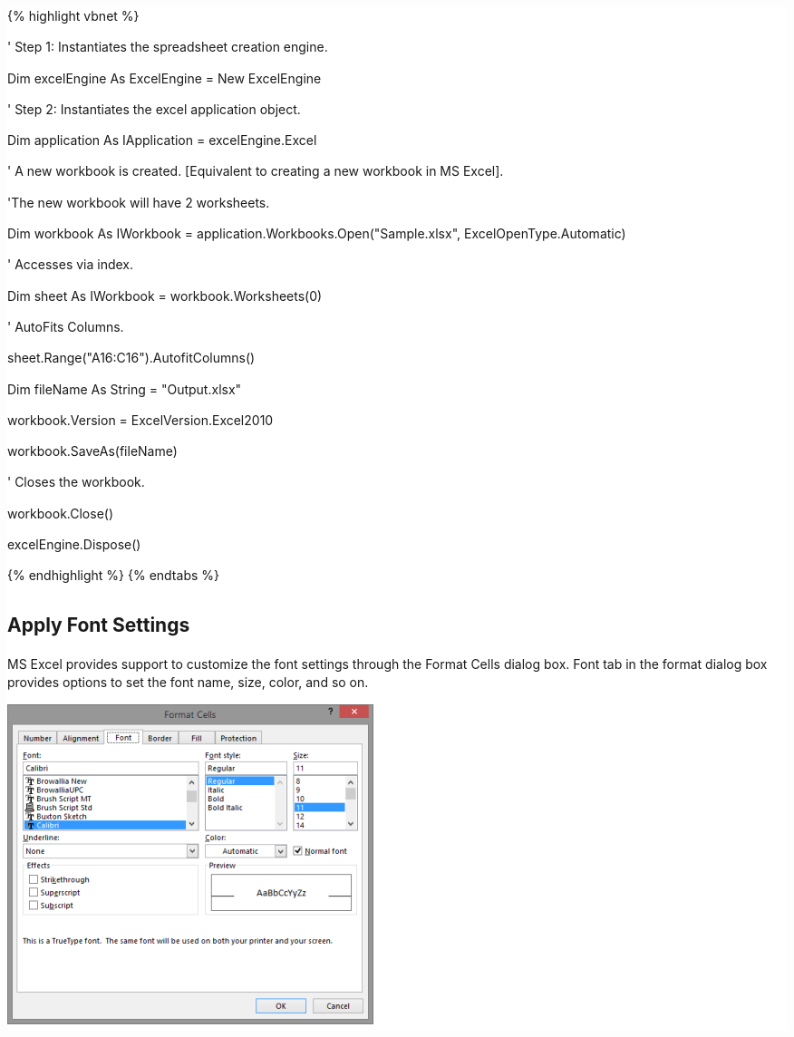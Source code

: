{% highlight vbnet %} 



' Step 1: Instantiates the spreadsheet creation engine.

Dim excelEngine As ExcelEngine = New ExcelEngine



' Step 2: Instantiates the excel application object.

Dim application As IApplication = excelEngine.Excel



' A new workbook is created. [Equivalent to creating a new workbook in MS Excel].

'The new workbook will have 2 worksheets.

Dim workbook As IWorkbook = application.Workbooks.Open("Sample.xlsx", ExcelOpenType.Automatic)



' Accesses via index.

Dim sheet As IWorkbook = workbook.Worksheets(0)



' AutoFits Columns.

sheet.Range("A16:C16").AutofitColumns()



Dim fileName As String = "Output.xlsx"

workbook.Version = ExcelVersion.Excel2010



workbook.SaveAs(fileName)



' Closes the workbook.

workbook.Close()

excelEngine.Dispose()

{% endhighlight %}
{% endtabs %}

## Apply Font Settings 

MS Excel provides support to customize the font settings through the Format Cells dialog box. Font tab in the format dialog box provides options to set the font name, size, color, and so on.

![](Cell-or-Range-Formatting_images/Cell-or-Range-Formatting_img10.png)